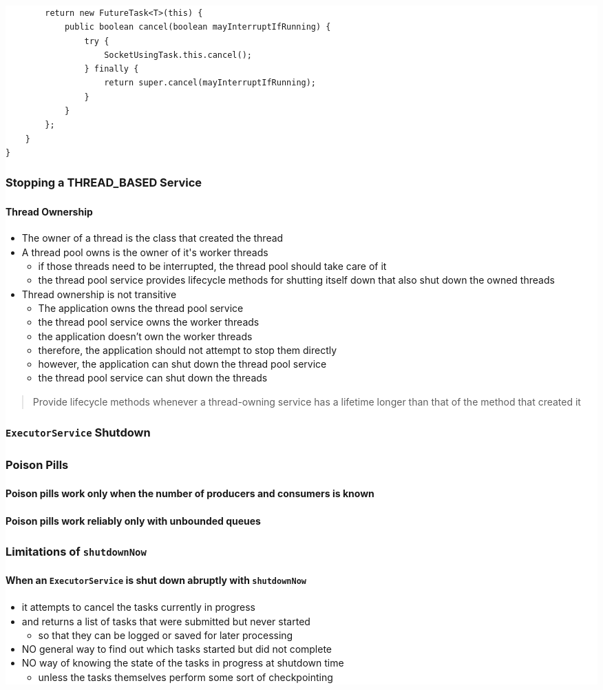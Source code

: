 ``` 
        return new FutureTask<T>(this) {
            public boolean cancel(boolean mayInterruptIfRunning) {
                try {
                    SocketUsingTask.this.cancel();
                } finally {
                    return super.cancel(mayInterruptIfRunning);
                }
            }
        };
    }
}
```


### Stopping a THREAD_BASED Service

#### Thread Ownership
- The owner of a thread is the class that created the thread 
- A thread pool owns is the owner of it's worker threads 
    - if those threads need to be interrupted, the thread pool should take care 
      of it
    - the thread pool service provides lifecycle methods for shutting itself down 
      that also shut down the owned threads
- Thread ownership is not transitive
    - The application owns the thread pool service
    - the thread pool service owns the worker threads
    - the application doesn’t own the worker threads
    - therefore, the application should not attempt to stop them directly
    - however, the application can shut down the thread pool service
    - the thread pool service can shut down the threads 

> Provide lifecycle methods whenever a thread-owning service has a lifetime 
> longer than that of the method that created it 


### ``` ExecutorService ``` Shutdown


### Poison Pills
#### Poison pills work only when the number of producers and consumers is known
#### Poison pills work reliably only with unbounded queues


### Limitations of ``` shutdownNow ```
#### When an ``` ExecutorService ``` is shut down abruptly with ``` shutdownNow ```
- it attempts to cancel the tasks currently in progress 
- and returns a list of tasks that were submitted but never started 
    - so that they can be logged or saved for later processing 
- NO general way to find out which tasks started but did not complete
- NO way of knowing the state of the tasks in progress at shutdown time 
    - unless the tasks themselves perform some sort of checkpointing
